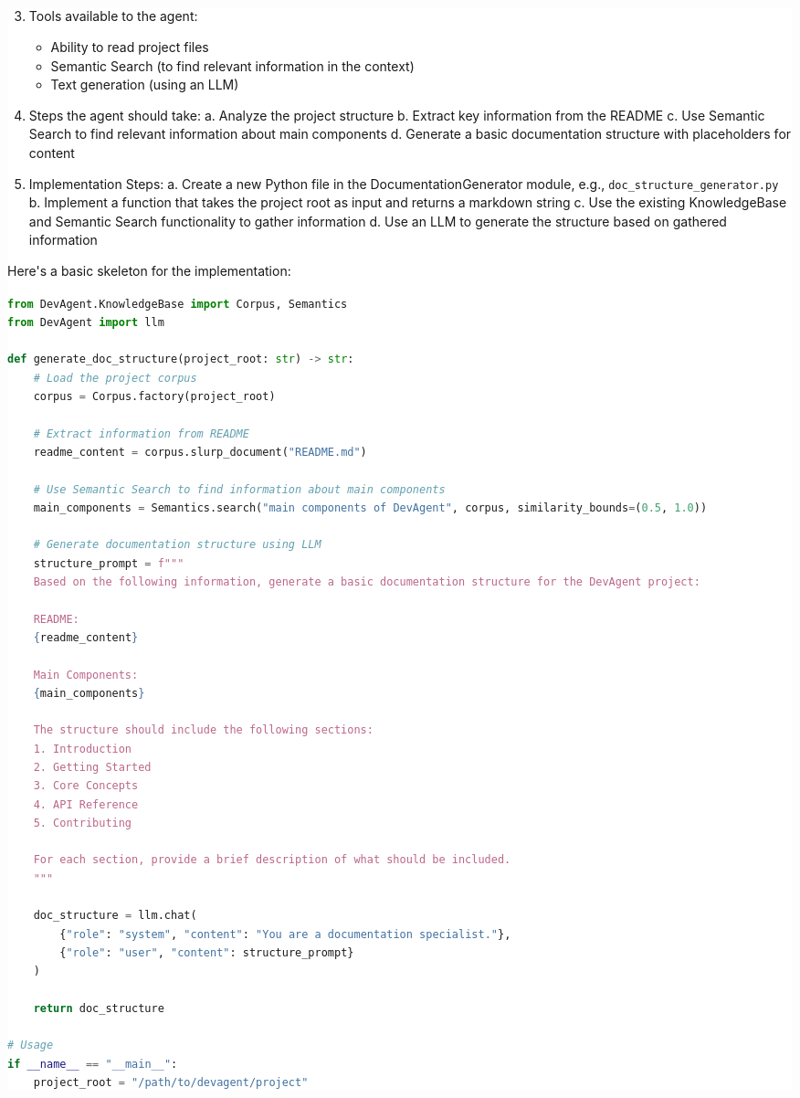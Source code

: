 3. Tools available to the agent:
   - Ability to read project files
   - Semantic Search (to find relevant information in the context)
   - Text generation (using an LLM)

4. Steps the agent should take:
   a. Analyze the project structure
   b. Extract key information from the README
   c. Use Semantic Search to find relevant information about main components
   d. Generate a basic documentation structure with placeholders for content

5. Implementation Steps:
   a. Create a new Python file in the DocumentationGenerator module, e.g., `doc_structure_generator.py`
   b. Implement a function that takes the project root as input and returns a markdown string
   c. Use the existing KnowledgeBase and Semantic Search functionality to gather information
   d. Use an LLM to generate the structure based on gathered information

Here's a basic skeleton for the implementation:

```python
from DevAgent.KnowledgeBase import Corpus, Semantics
from DevAgent import llm

def generate_doc_structure(project_root: str) -> str:
    # Load the project corpus
    corpus = Corpus.factory(project_root)
    
    # Extract information from README
    readme_content = corpus.slurp_document("README.md")
    
    # Use Semantic Search to find information about main components
    main_components = Semantics.search("main components of DevAgent", corpus, similarity_bounds=(0.5, 1.0))
    
    # Generate documentation structure using LLM
    structure_prompt = f"""
    Based on the following information, generate a basic documentation structure for the DevAgent project:

    README:
    {readme_content}

    Main Components:
    {main_components}

    The structure should include the following sections:
    1. Introduction
    2. Getting Started
    3. Core Concepts
    4. API Reference
    5. Contributing

    For each section, provide a brief description of what should be included.
    """
    
    doc_structure = llm.chat(
        {"role": "system", "content": "You are a documentation specialist."},
        {"role": "user", "content": structure_prompt}
    )
    
    return doc_structure

# Usage
if __name__ == "__main__":
    project_root = "/path/to/devagent/project"
```